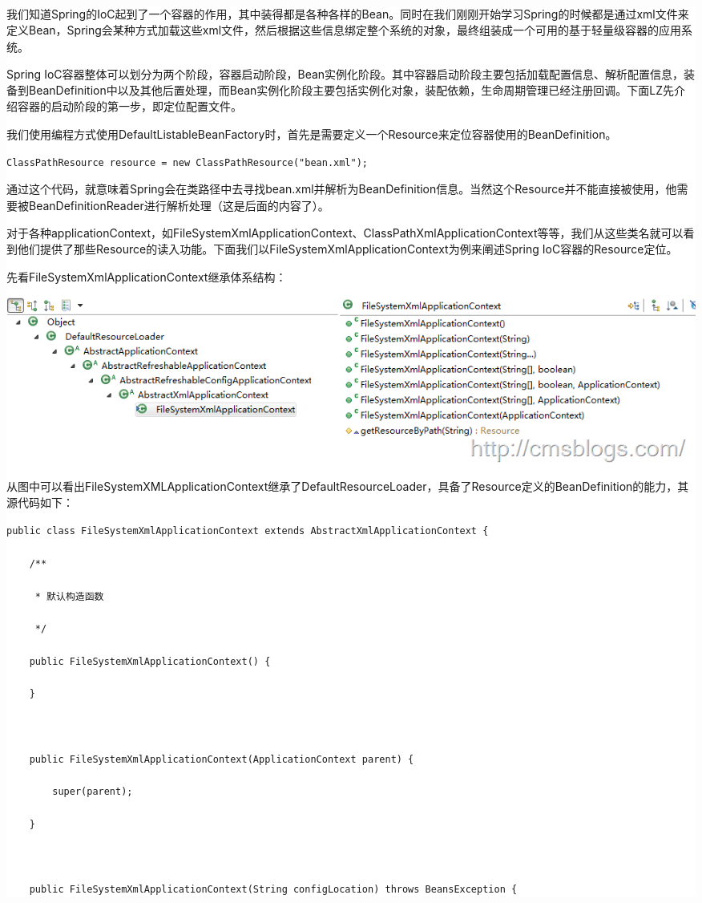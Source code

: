 我们知道Spring的IoC起到了一个容器的作用，其中装得都是各种各样的Bean。同时在我们刚刚开始学习Spring的时候都是通过xml文件来定义Bean，Spring会某种方式加载这些xml文件，然后根据这些信息绑定整个系统的对象，最终组装成一个可用的基于轻量级容器的应用系统。

Spring
IoC容器整体可以划分为两个阶段，容器启动阶段，Bean实例化阶段。其中容器启动阶段主要包括加载配置信息、解析配置信息，装备到BeanDefinition中以及其他后置处理，而Bean实例化阶段主要包括实例化对象，装配依赖，生命周期管理已经注册回调。下面LZ先介绍容器的启动阶段的第一步，即定位配置文件。

我们使用编程方式使用DefaultListableBeanFactory时，首先是需要定义一个Resource来定位容器使用的BeanDefinition。

    
    
    ClassPathResource resource = new ClassPathResource("bean.xml");

通过这个代码，就意味着Spring会在类路径中去寻找bean.xml并解析为BeanDefinition信息。当然这个Resource并不能直接被使用，他需要被BeanDefinitionReader进行解析处理（这是后面的内容了）。

对于各种applicationContext，如FileSystemXmlApplicationContext、ClassPathXmlApplicationContext等等，我们从这些类名就可以看到他们提供了那些Resource的读入功能。下面我们以FileSystemXmlApplicationContext为例来阐述Spring
IoC容器的Resource定位。

先看FileSystemXmlApplicationContext继承体系结构：

[![2015122200001](../md/img/chenssy/381060-20160627090847452-250616163.png)](http://images2015.cnblogs.com/blog/381060/201606/381060-20160627090846109-518546853.png)

从图中可以看出FileSystemXMLApplicationContext继承了DefaultResourceLoader，具备了Resource定义的BeanDefinition的能力，其源代码如下：

    
    
    public class FileSystemXmlApplicationContext extends AbstractXmlApplicationContext {

        /**

         * 默认构造函数

         */

        public FileSystemXmlApplicationContext() {

        }

    

        public FileSystemXmlApplicationContext(ApplicationContext parent) {

            super(parent);

        }

    

        public FileSystemXmlApplicationContext(String configLocation) throws BeansException {
